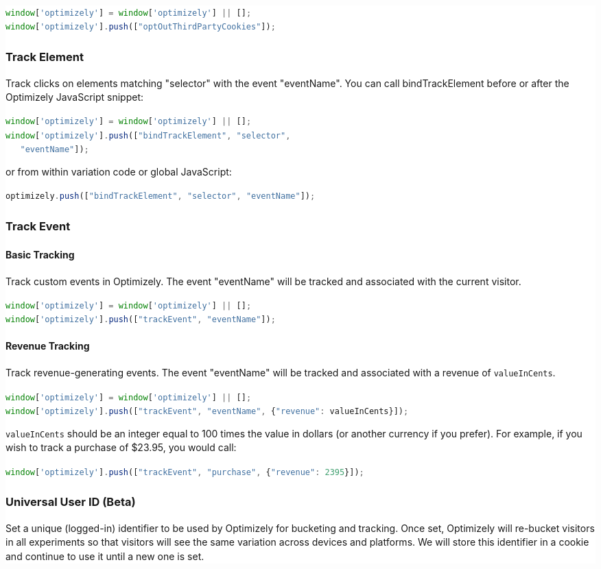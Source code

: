 ```javascript
window['optimizely'] = window['optimizely'] || [];
window['optimizely'].push(["optOutThirdPartyCookies"]);
```

### Track Element

Track clicks on elements matching "selector" with the event "eventName". You can call bindTrackElement before or after the Optimizely JavaScript snippet:

```javascript
window['optimizely'] = window['optimizely'] || [];
window['optimizely'].push(["bindTrackElement", "selector",
   "eventName"]);
```

or from within variation code or global JavaScript:

```javascript
optimizely.push(["bindTrackElement", "selector", "eventName"]);
```

### Track Event

#### Basic Tracking

Track custom events in Optimizely. The event "eventName" will be tracked and associated with the current visitor.

```javascript
window['optimizely'] = window['optimizely'] || [];
window['optimizely'].push(["trackEvent", "eventName"]);
```

#### Revenue Tracking

Track revenue-generating events. The event "eventName" will be tracked and associated with a revenue of `valueInCents`.

```javascript
window['optimizely'] = window['optimizely'] || [];
window['optimizely'].push(["trackEvent", "eventName", {"revenue": valueInCents}]);
```

`valueInCents` should be an integer equal to 100 times the value in dollars (or another currency if you prefer). For example, if you wish to track a purchase of $23.95, you would call:

```javascript
window['optimizely'].push(["trackEvent", "purchase", {"revenue": 2395}]);
```

### Universal User ID (Beta)<a name="uuid"></a>

Set a unique (logged-in) identifier to be used by Optimizely for bucketing and tracking. Once set, Optimizely will re-bucket visitors in all experiments so that visitors will see the same variation across devices and platforms. We will store this identifier in a cookie and continue to use it until a new one is set.
